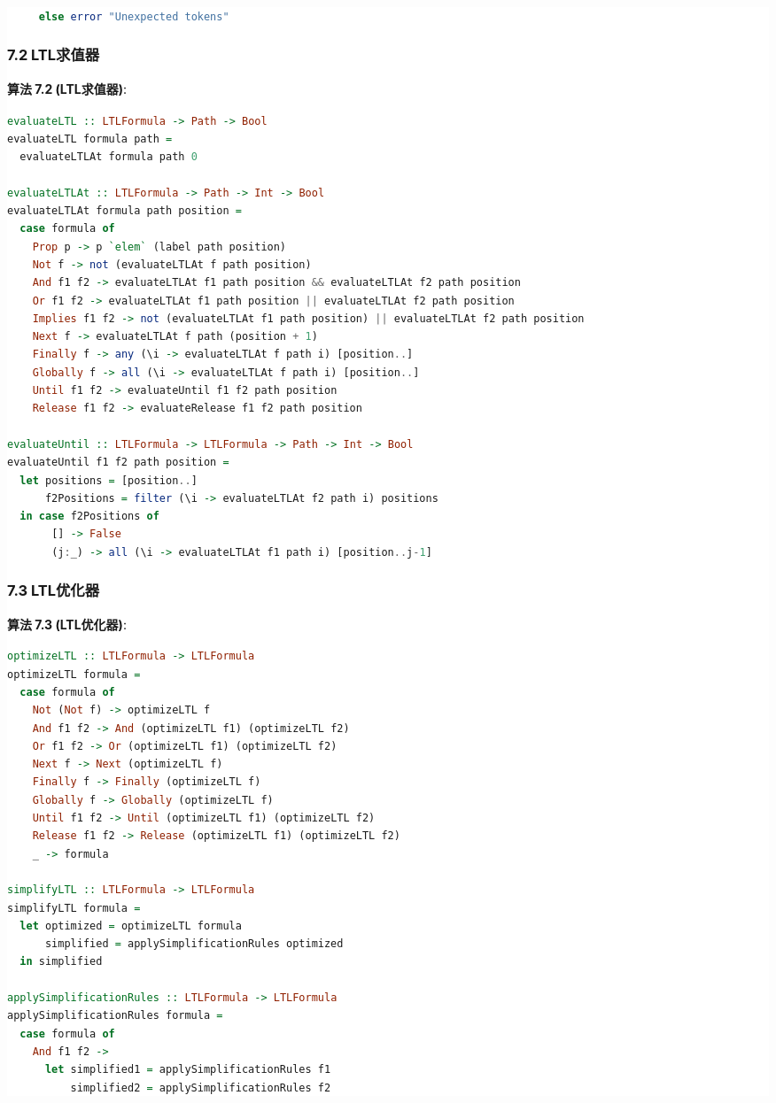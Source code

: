 ```haskell
     else error "Unexpected tokens"
```

### 7.2 LTL求值器

**算法 7.2 (LTL求值器)**:

```haskell
evaluateLTL :: LTLFormula -> Path -> Bool
evaluateLTL formula path = 
  evaluateLTLAt formula path 0

evaluateLTLAt :: LTLFormula -> Path -> Int -> Bool
evaluateLTLAt formula path position = 
  case formula of
    Prop p -> p `elem` (label path position)
    Not f -> not (evaluateLTLAt f path position)
    And f1 f2 -> evaluateLTLAt f1 path position && evaluateLTLAt f2 path position
    Or f1 f2 -> evaluateLTLAt f1 path position || evaluateLTLAt f2 path position
    Implies f1 f2 -> not (evaluateLTLAt f1 path position) || evaluateLTLAt f2 path position
    Next f -> evaluateLTLAt f path (position + 1)
    Finally f -> any (\i -> evaluateLTLAt f path i) [position..]
    Globally f -> all (\i -> evaluateLTLAt f path i) [position..]
    Until f1 f2 -> evaluateUntil f1 f2 path position
    Release f1 f2 -> evaluateRelease f1 f2 path position

evaluateUntil :: LTLFormula -> LTLFormula -> Path -> Int -> Bool
evaluateUntil f1 f2 path position = 
  let positions = [position..]
      f2Positions = filter (\i -> evaluateLTLAt f2 path i) positions
  in case f2Positions of
       [] -> False
       (j:_) -> all (\i -> evaluateLTLAt f1 path i) [position..j-1]
```

### 7.3 LTL优化器

**算法 7.3 (LTL优化器)**:

```haskell
optimizeLTL :: LTLFormula -> LTLFormula
optimizeLTL formula = 
  case formula of
    Not (Not f) -> optimizeLTL f
    And f1 f2 -> And (optimizeLTL f1) (optimizeLTL f2)
    Or f1 f2 -> Or (optimizeLTL f1) (optimizeLTL f2)
    Next f -> Next (optimizeLTL f)
    Finally f -> Finally (optimizeLTL f)
    Globally f -> Globally (optimizeLTL f)
    Until f1 f2 -> Until (optimizeLTL f1) (optimizeLTL f2)
    Release f1 f2 -> Release (optimizeLTL f1) (optimizeLTL f2)
    _ -> formula

simplifyLTL :: LTLFormula -> LTLFormula
simplifyLTL formula = 
  let optimized = optimizeLTL formula
      simplified = applySimplificationRules optimized
  in simplified

applySimplificationRules :: LTLFormula -> LTLFormula
applySimplificationRules formula = 
  case formula of
    And f1 f2 -> 
      let simplified1 = applySimplificationRules f1
          simplified2 = applySimplificationRules f2
```